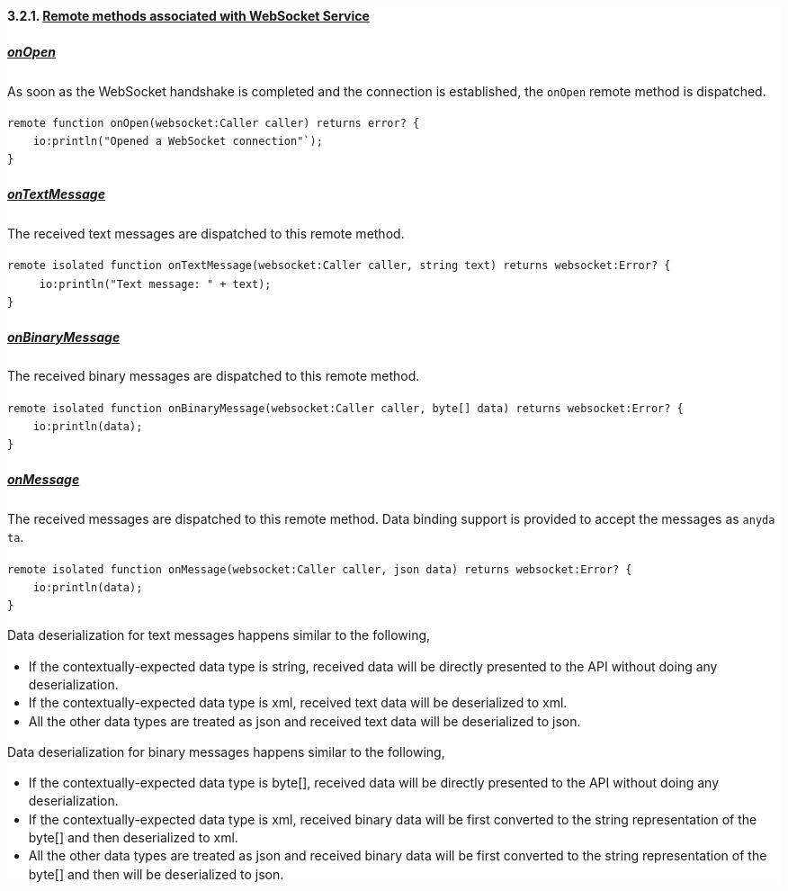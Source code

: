 #### 3.2.1. [Remote methods associated with WebSocket Service](#remote-methods-associated-with-websocket-service)

##### [onOpen](#onopen)

As soon as the WebSocket handshake is completed and the connection is established, the `onOpen` remote method is dispatched.

```ballerina
remote function onOpen(websocket:Caller caller) returns error? {
    io:println("Opened a WebSocket connection"`);
}
```

##### [onTextMessage](#ontextmessage)

The received text messages are dispatched to this remote method.

```ballerina
remote isolated function onTextMessage(websocket:Caller caller, string text) returns websocket:Error? {
     io:println("Text message: " + text);
}
```

##### [onBinaryMessage](#onbinarymessage)

The received binary messages are dispatched to this remote method.

```ballerina
remote isolated function onBinaryMessage(websocket:Caller caller, byte[] data) returns websocket:Error? {
    io:println(data);
}
```

##### [onMessage](#onmessage)

The received messages are dispatched to this remote method. Data binding support is provided to accept the messages as `anydata`.

```ballerina
remote isolated function onMessage(websocket:Caller caller, json data) returns websocket:Error? {
    io:println(data);
}
```

Data deserialization for text messages happens similar to the following,

- If the contextually-expected data type is string, received data will be directly presented to the API without doing any deserialization.
- If the contextually-expected data type is xml, received text data will be deserialized to xml.
- All the other data types are treated as json and received text data will be deserialized to json.

Data deserialization for binary messages happens similar to the following,

- If the contextually-expected data type is byte[], received data will be directly presented to the API without doing any deserialization.
- If the contextually-expected data type is xml, received binary data will be first converted to the string representation of the byte[] and then deserialized to xml.
- All the other data types are treated as json and received binary data will be first converted to the string representation of the byte[] and then will be deserialized to json.
